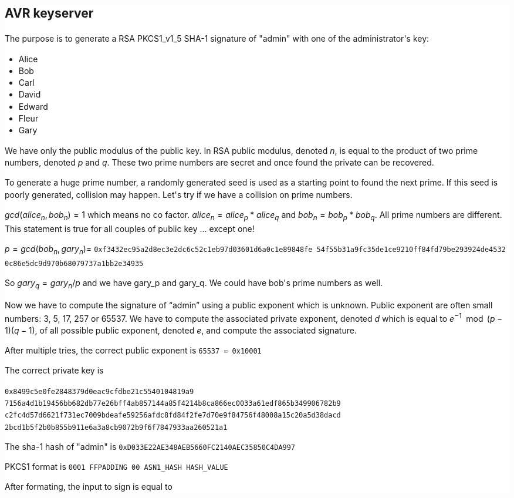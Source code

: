 <a name="keyserver"></a>
## AVR keyserver

The purpose is to generate a RSA PKCS1_v1_5 SHA-1 signature of "admin" with one 
of the administrator's key:
+ Alice
+ Bob
+ Carl
+ David
+ Edward
+ Fleur
+ Gary

We have only the public modulus of the public key. In RSA public modulus, 
denoted $n$, is equal to the product of two prime numbers, denoted $p$ and $q$.
These two prime numbers are secret and once found the private can be recovered.

To generate a huge prime number, a randomly generated seed is used as a starting 
point to found the next prime. If this seed is poorly generated, collision may 
happen. Let's try if we have a collision on prime numbers.

$gcd(alice_{n}, bob_n) = 1$ which means no co factor. 
$alice_n = alice_p * alice_q$ and $bob_n = bob_p * bob_q$. 
All prime numbers are different.
This statement is true for all couples of public key ... except one!


$p = gcd(bob_n, gary_n) =$ `0xf3432ec95a2d8ec3e2dc6c52c1eb97d03601d6a0c1e89848fe
54f55b31a9fc35de1ce9210ff84fd79be293924de45320c86e5dc9d970b68079737a1bb2e34935`
 
So $gary_q = gary_n/p$ and we have gary_p and gary_q.
We could have bob's prime numbers as well.
 
Now we have to compute the signature of “admin” using a public exponent 
which is unknown. 
Public exponent are often small numbers: $3$, $5$, $17$, $257$ or $65537$.
We have to compute the associated private exponent, denoted $d$ which is equal 
to $e^{-1} \mod (p-1)(q-1)$, of all possible public exponent, denoted $e$, and 
compute the associated signature.

After multiple tries, the correct public exponent is `65537 = 0x10001`

The correct private key is 

```
0x8499c5e0fe2848379d0eac9cfdbe21c5540104819a9
7156a4d1b19456bb682db77e26bff4ab857144a85f4214b8ca866ec0033a61edf865b349906782b9
c2fc4d57d6621f731ec7009bdeafe59256afdc8fd84f2fe7d70e9f84756f48008a15c20a5d38dacd
2bcd1b5f2b0b855b911e6a3a8cb9072b9f6f7847933aa260521a1
```

The sha-1 hash of "admin" is `0xD033E22AE348AEB5660FC2140AEC35850C4DA997`

PKCS1 format is `0001 FFPADDING 00 ASN1_HASH HASH_VALUE`

After formating, the input to sign is equal to 
